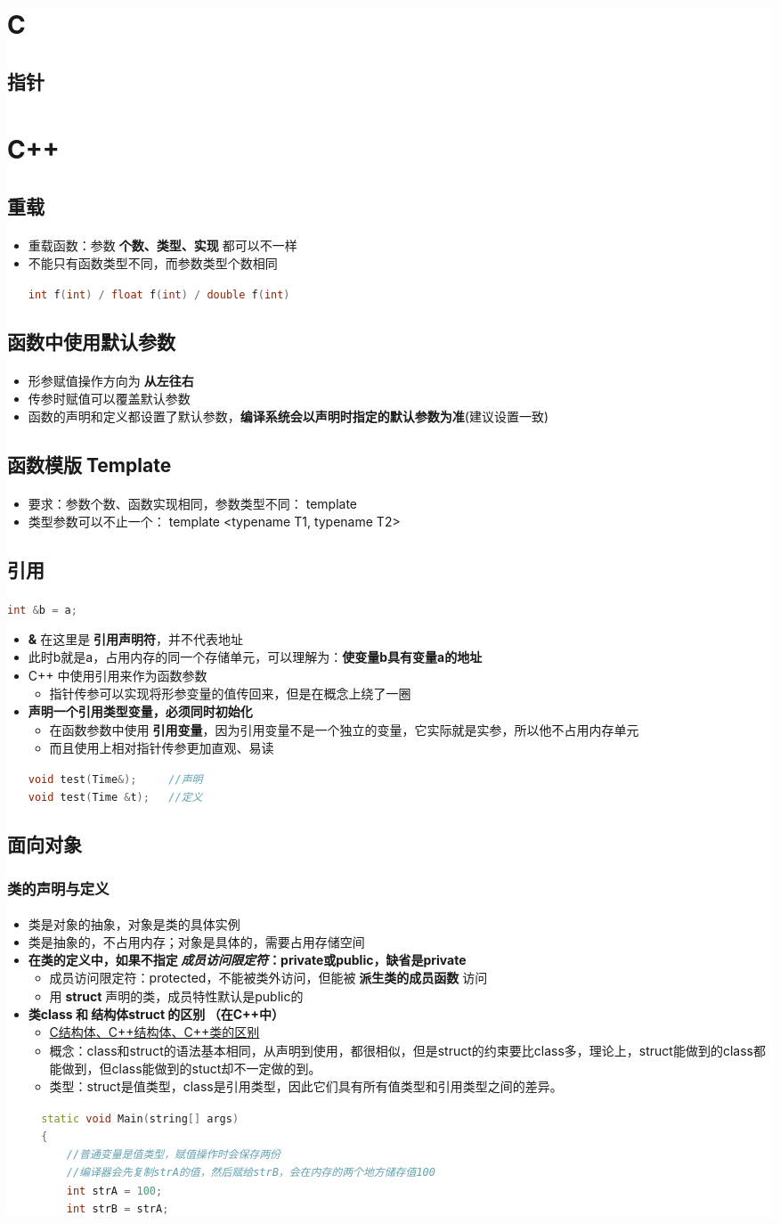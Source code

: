 


# C
## 指针

# C++
## 重载
- 重载函数：参数 **个数、类型、实现** 都可以不一样
- 不能只有函数类型不同，而参数类型个数相同
    ``` C
    int f(int) / float f(int) / double f(int)
    ```

## 函数中使用默认参数
- 形参赋值操作方向为 **从左往右**
- 传参时赋值可以覆盖默认参数
- 函数的声明和定义都设置了默认参数，**编译系统会以声明时指定的默认参数为准**(建议设置一致)

## 函数模版 Template
- 要求：参数个数、函数实现相同，参数类型不同： template <typename T>
- 类型参数可以不止一个： template <typename T1, typename T2>

## 引用
``` C
int &b = a;
```
- **&** 在这里是 **引用声明符**，并不代表地址
- 此时b就是a，占用内存的同一个存储单元，可以理解为：**使变量b具有变量a的地址**
- C++ 中使用引用来作为函数参数
  - 指针传参可以实现将形参变量的值传回来，但是在概念上绕了一圈
- **声明一个引用类型变量，必须同时初始化**
  - 在函数参数中使用 **引用变量**，因为引用变量不是一个独立的变量，它实际就是实参，所以他不占用内存单元
  - 而且使用上相对指针传参更加直观、易读
  ``` C
  void test(Time&);     //声明
  void test(Time &t);   //定义
  ```

## 面向对象
### 类的声明与定义
- 类是对象的抽象，对象是类的具体实例
- 类是抽象的，不占用内存；对象是具体的，需要占用存储空间
- **在类的定义中，如果不指定 *成员访问限定符*：private或public，缺省是private**
  - 成员访问限定符：protected，不能被类外访问，但能被 **派生类的成员函数** 访问
  - 用 **struct** 声明的类，成员特性默认是public的
- **类class 和 结构体struct 的区别 （在C++中）**
  - [C结构体、C++结构体、C++类的区别](https://www.cnblogs.com/cthon/p/9170596.html)
  - 概念：class和struct的语法基本相同，从声明到使用，都很相似，但是struct的约束要比class多，理论上，struct能做到的class都能做到，但class能做到的stuct却不一定做的到。
  - 类型：struct是值类型，class是引用类型，因此它们具有所有值类型和引用类型之间的差异。
  ``` c++
    static void Main(string[] args)
    {
        //普通变量是值类型，赋值操作时会保存两份
        //编译器会先复制strA的值，然后赋给strB，会在内存的两个地方储存值100
        int strA = 100;
        int strB = strA;
  ```